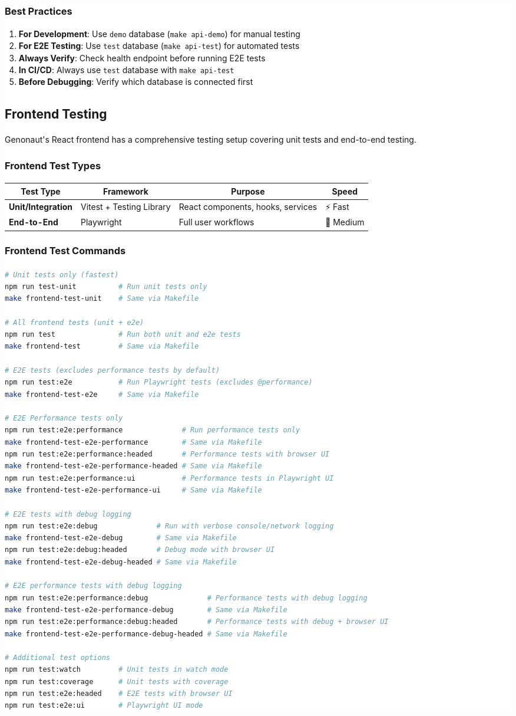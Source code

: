 ### Best Practices

1. **For Development**: Use `demo` database (`make api-demo`) for manual testing
2. **For E2E Testing**: Use `test` database (`make api-test`) for automated tests
3. **Always Verify**: Check health endpoint before running E2E tests
4. **In CI/CD**: Always use `test` database with `make api-test`
5. **Before Debugging**: Verify which database is connected first

## Frontend Testing

Genonaut's React frontend has a comprehensive testing setup covering unit tests and end-to-end testing.

### Frontend Test Types

| Test Type | Framework | Purpose | Speed |
|-----------|-----------|---------|-------|
| **Unit/Integration** | Vitest + Testing Library | React components, hooks, services | ⚡ Fast |
| **End-to-End** | Playwright | Full user workflows | 🔄 Medium |

### Frontend Test Commands

```bash
# Unit tests only (fastest)
npm run test-unit          # Run unit tests only
make frontend-test-unit    # Same via Makefile

# All frontend tests (unit + e2e)
npm run test               # Run both unit and e2e tests
make frontend-test         # Same via Makefile

# E2E tests (excludes performance tests by default)
npm run test:e2e           # Run Playwright tests (excludes @performance)
make frontend-test-e2e     # Same via Makefile

# E2E Performance tests only
npm run test:e2e:performance              # Run performance tests only
make frontend-test-e2e-performance        # Same via Makefile
npm run test:e2e:performance:headed       # Performance tests with browser UI
make frontend-test-e2e-performance-headed # Same via Makefile
npm run test:e2e:performance:ui           # Performance tests in Playwright UI
make frontend-test-e2e-performance-ui     # Same via Makefile

# E2E tests with debug logging
npm run test:e2e:debug              # Run with verbose console/network logging
make frontend-test-e2e-debug        # Same via Makefile
npm run test:e2e:debug:headed       # Debug mode with browser UI
make frontend-test-e2e-debug-headed # Same via Makefile

# E2E performance tests with debug logging
npm run test:e2e:performance:debug              # Performance tests with debug logging
make frontend-test-e2e-performance-debug        # Same via Makefile
npm run test:e2e:performance:debug:headed       # Performance tests with debug + browser UI
make frontend-test-e2e-performance-debug-headed # Same via Makefile

# Additional test options
npm run test:watch         # Unit tests in watch mode
npm run test:coverage      # Unit tests with coverage
npm run test:e2e:headed    # E2E tests with browser UI
npm run test:e2e:ui        # Playwright UI mode
```
